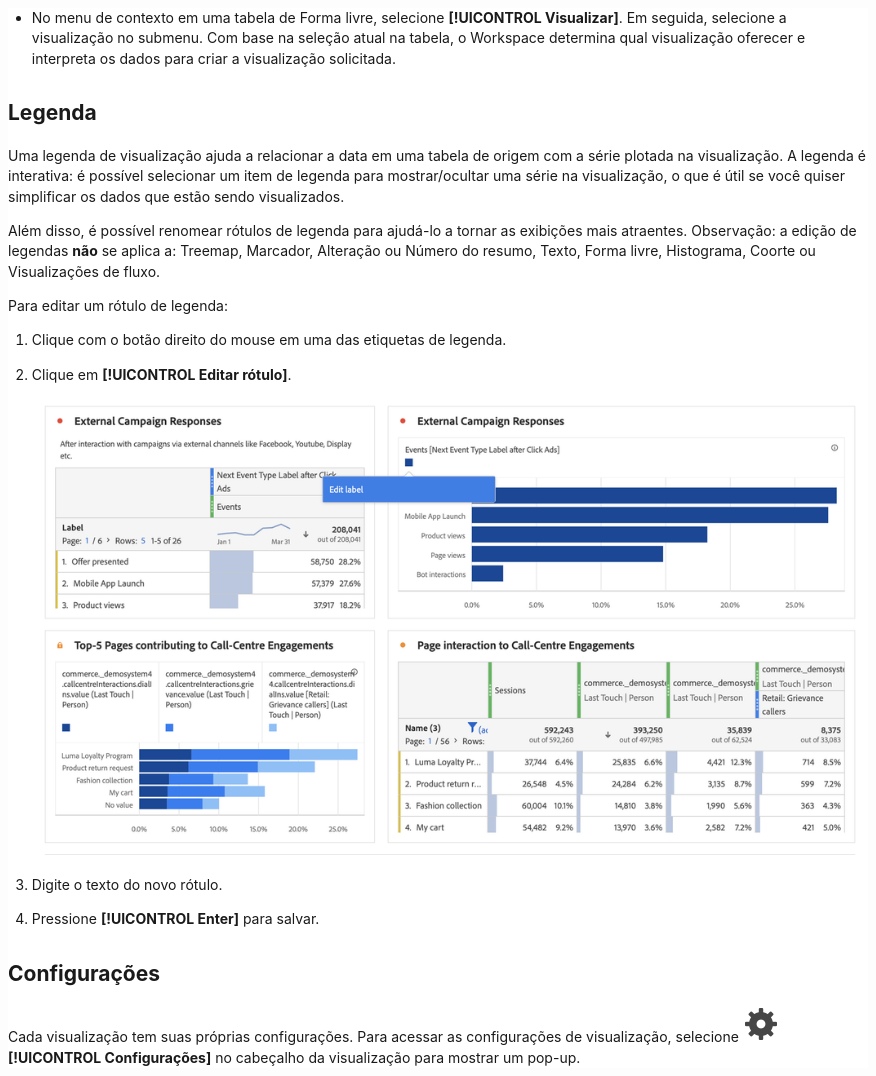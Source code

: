    * No menu de contexto em uma tabela de Forma livre, selecione **[!UICONTROL Visualizar]**. Em seguida, selecione a visualização no submenu. Com base na seleção atual na tabela, o Workspace determina qual visualização oferecer e interpreta os dados para criar a visualização solicitada.


## Legenda

Uma legenda de visualização ajuda a relacionar a data em uma tabela de origem com a série plotada na visualização. A legenda é interativa: é possível selecionar um item de legenda para mostrar/ocultar uma série na visualização, o que é útil se você quiser simplificar os dados que estão sendo visualizados.

Além disso, é possível renomear rótulos de legenda para ajudá-lo a tornar as exibições mais atraentes. Observação: a edição de legendas **não** se aplica a: Treemap, Marcador, Alteração ou Número do resumo, Texto, Forma livre, Histograma, Coorte ou Visualizações de fluxo.

Para editar um rótulo de legenda:

1. Clique com o botão direito do mouse em uma das etiquetas de legenda.
1. Clique em **[!UICONTROL Editar rótulo]**.

   ![Um rótulo de legenda e a opção Editar rótulo.](assets/edit-label.png)

1. Digite o texto do novo rótulo.
1. Pressione **[!UICONTROL Enter]** para salvar.


## Configurações 

Cada visualização tem suas próprias configurações. Para acessar as configurações de visualização, selecione ![Configuração](/help/assets/icons/Setting.svg) **[!UICONTROL Configurações]** no cabeçalho da visualização para mostrar um pop-up.
